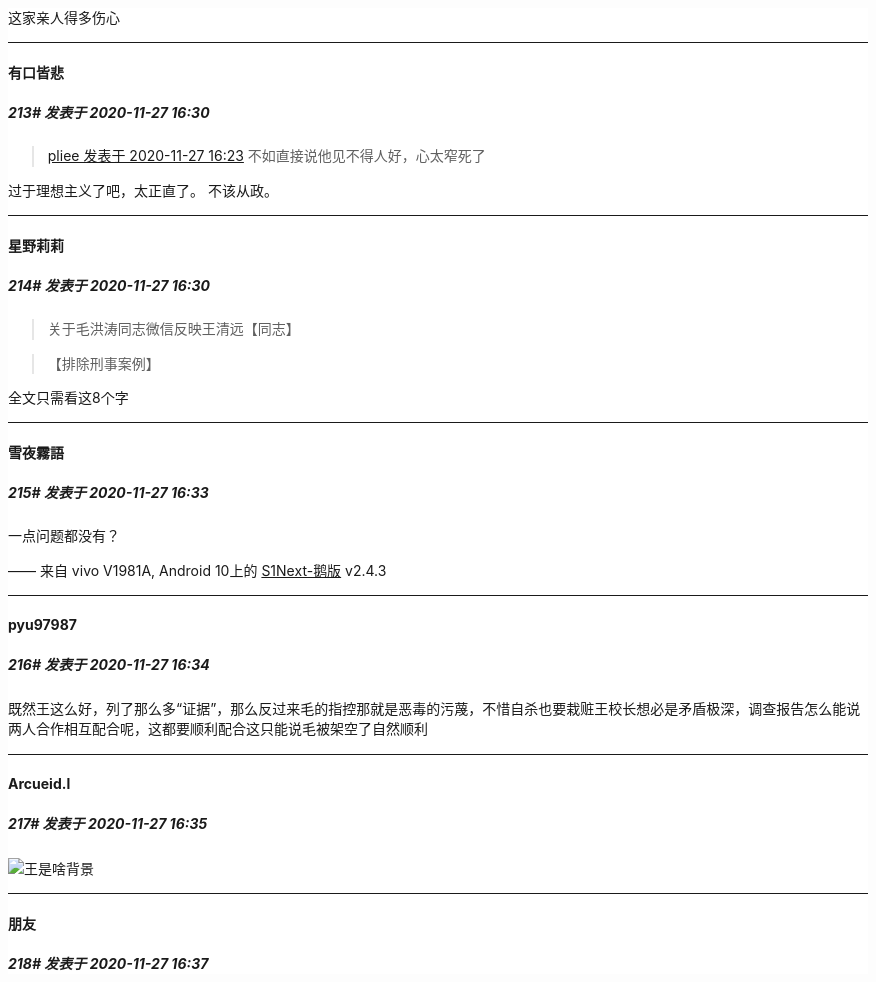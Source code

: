 
这家亲人得多伤心


-----

####  有口皆悲  
##### 213#       发表于 2020-11-27 16:30


<blockquote><a href="httphttps://bbs.saraba1st.com/2b/forum.php?mod=redirect&amp;goto=findpost&amp;pid=49539123&amp;ptid=1965257" target="_blank">pliee 发表于 2020-11-27 16:23</a>
不如直接说他见不得人好，心太窄死了</blockquote>
过于理想主义了吧，太正直了。
不该从政。


-----

####  星野莉莉  
##### 214#       发表于 2020-11-27 16:30


<blockquote>关于毛洪涛同志微信反映王清远【同志】</blockquote><blockquote>【排除刑事案例】</blockquote>
全文只需看这8个字


-----

####  雪夜霧語  
##### 215#       发表于 2020-11-27 16:33


一点问题都没有？

—— 来自 vivo V1981A, Android 10上的 [S1Next-鹅版](https://github.com/ykrank/S1-Next/releases) v2.4.3


-----

####  pyu97987  
##### 216#       发表于 2020-11-27 16:34


既然王这么好，列了那么多“证据”，那么反过来毛的指控那就是恶毒的污蔑，不惜自杀也要栽赃王校长想必是矛盾极深，调查报告怎么能说两人合作相互配合呢，这都要顺利配合这只能说毛被架空了自然顺利


-----

####  Arcueid.l  
##### 217#       发表于 2020-11-27 16:35


<img src="https://static.saraba1st.com/image/smiley/face2017/234.gif" referrerpolicy="no-referrer">王是啥背景


-----

####  朋友  
##### 218#       发表于 2020-11-27 16:37
